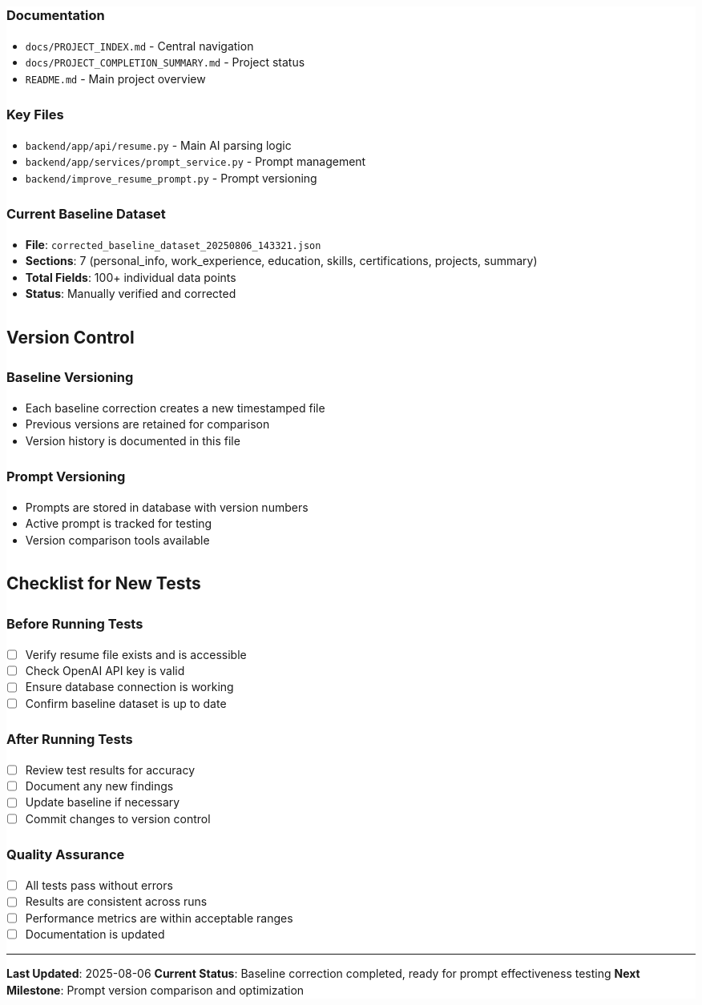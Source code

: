 ### Documentation
- `docs/PROJECT_INDEX.md` - Central navigation
- `docs/PROJECT_COMPLETION_SUMMARY.md` - Project status
- `README.md` - Main project overview

### Key Files
- `backend/app/api/resume.py` - Main AI parsing logic
- `backend/app/services/prompt_service.py` - Prompt management
- `backend/improve_resume_prompt.py` - Prompt versioning

### Current Baseline Dataset
- **File**: `corrected_baseline_dataset_20250806_143321.json`
- **Sections**: 7 (personal_info, work_experience, education, skills, certifications, projects, summary)
- **Total Fields**: 100+ individual data points
- **Status**: Manually verified and corrected

## Version Control

### Baseline Versioning
- Each baseline correction creates a new timestamped file
- Previous versions are retained for comparison
- Version history is documented in this file

### Prompt Versioning
- Prompts are stored in database with version numbers
- Active prompt is tracked for testing
- Version comparison tools available

## Checklist for New Tests

### Before Running Tests
- [ ] Verify resume file exists and is accessible
- [ ] Check OpenAI API key is valid
- [ ] Ensure database connection is working
- [ ] Confirm baseline dataset is up to date

### After Running Tests
- [ ] Review test results for accuracy
- [ ] Document any new findings
- [ ] Update baseline if necessary
- [ ] Commit changes to version control

### Quality Assurance
- [ ] All tests pass without errors
- [ ] Results are consistent across runs
- [ ] Performance metrics are within acceptable ranges
- [ ] Documentation is updated

---

**Last Updated**: 2025-08-06
**Current Status**: Baseline correction completed, ready for prompt effectiveness testing
**Next Milestone**: Prompt version comparison and optimization 